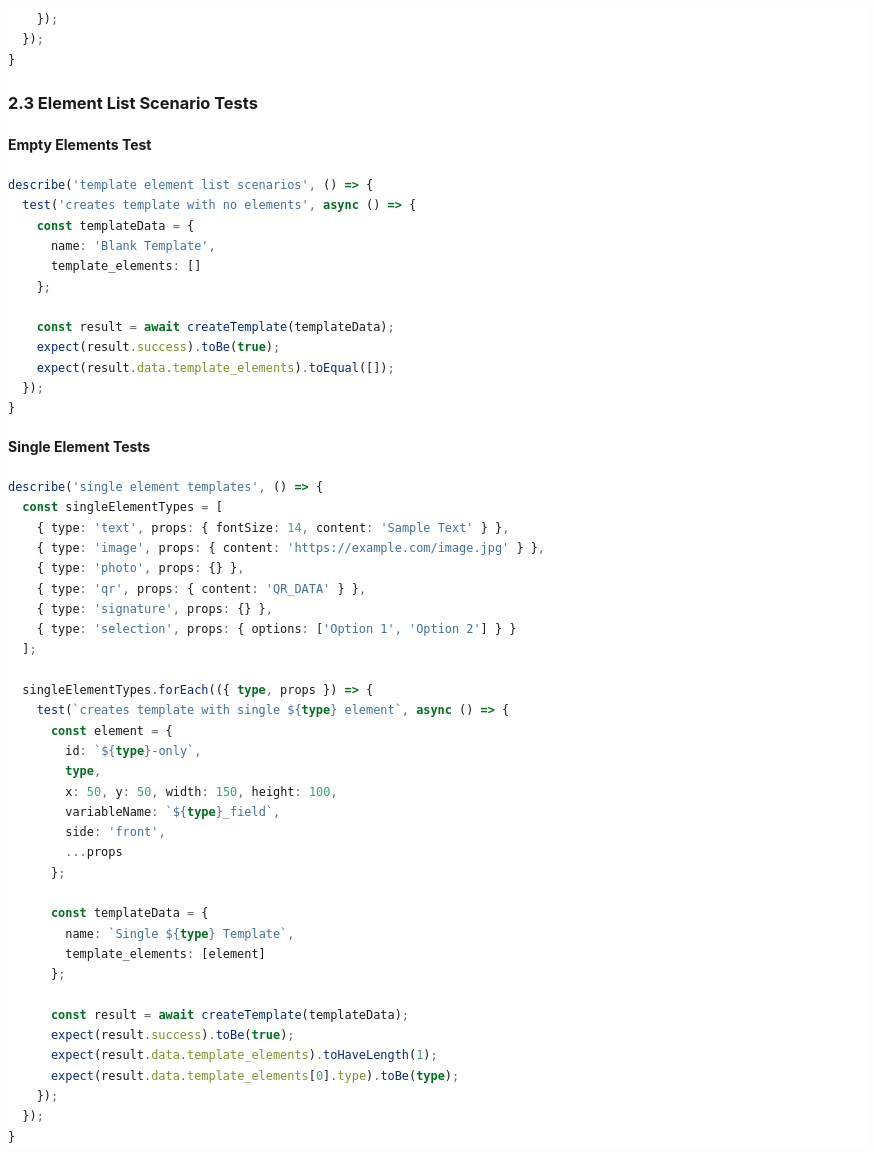 ```typescript
    });
  });
}
```

### **2.3 Element List Scenario Tests**

#### **Empty Elements Test**
```typescript
describe('template element list scenarios', () => {
  test('creates template with no elements', async () => {
    const templateData = {
      name: 'Blank Template',
      template_elements: []
    };
    
    const result = await createTemplate(templateData);
    expect(result.success).toBe(true);
    expect(result.data.template_elements).toEqual([]);
  });
}
```

#### **Single Element Tests**
```typescript
describe('single element templates', () => {
  const singleElementTypes = [
    { type: 'text', props: { fontSize: 14, content: 'Sample Text' } },
    { type: 'image', props: { content: 'https://example.com/image.jpg' } },
    { type: 'photo', props: {} },
    { type: 'qr', props: { content: 'QR_DATA' } },
    { type: 'signature', props: {} },
    { type: 'selection', props: { options: ['Option 1', 'Option 2'] } }
  ];

  singleElementTypes.forEach(({ type, props }) => {
    test(`creates template with single ${type} element`, async () => {
      const element = {
        id: `${type}-only`,
        type,
        x: 50, y: 50, width: 150, height: 100,
        variableName: `${type}_field`,
        side: 'front',
        ...props
      };

      const templateData = {
        name: `Single ${type} Template`,
        template_elements: [element]
      };

      const result = await createTemplate(templateData);
      expect(result.success).toBe(true);
      expect(result.data.template_elements).toHaveLength(1);
      expect(result.data.template_elements[0].type).toBe(type);
    });
  });
}
```
